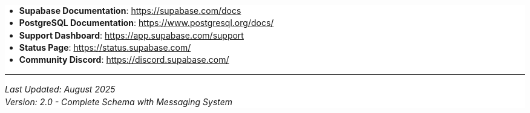 - **Supabase Documentation**: https://supabase.com/docs
- **PostgreSQL Documentation**: https://www.postgresql.org/docs/
- **Support Dashboard**: https://app.supabase.com/support
- **Status Page**: https://status.supabase.com/
- **Community Discord**: https://discord.supabase.com/

---

*Last Updated: August 2025*  
*Version: 2.0 - Complete Schema with Messaging System*